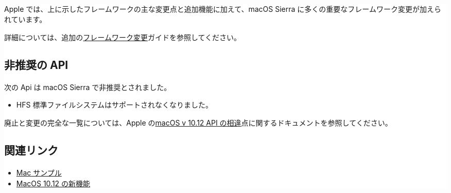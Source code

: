 Apple では、上に示したフレームワークの主な変更点と追加機能に加えて、macOS Sierra に多くの重要なフレームワーク変更が加えられています。

詳細については、追加の[フレームワーク変更](~/mac/platform/introduction-to-macos-sierra/additional-framework-changes.md)ガイドを参照してください。

<a name="Deprecated-APIs" />

## <a name="deprecated-apis"></a>非推奨の API

次の Api は macOS Sierra で非推奨とされました。

- HFS 標準ファイルシステムはサポートされなくなりました。

廃止と変更の完全な一覧については、Apple の[macOS v 10.12 API の相違](https://developer.apple.com/library/archive/releasenotes/General/APIDiffsMacOS10_12/index.html)点に関するドキュメントを参照してください。

## <a name="related-links"></a>関連リンク

- [Mac サンプル](https://docs.microsoft.com/samples/browse/?products=xamarin&term=Xamarin.Mac)
- [MacOS 10.12 の新機能](https://developer.apple.com/library/prerelease/content/releasenotes/MacOSX/WhatsNewInOSX/Articles/OSXv10.html#//apple_ref/doc/uid/TP40017145-SW1)
